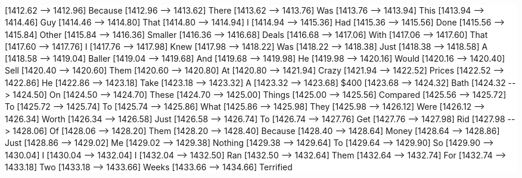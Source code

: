 [1412.62 --> 1412.96]  Because
[1412.96 --> 1413.62]  There
[1413.62 --> 1413.76]  Was
[1413.76 --> 1413.94]  This
[1413.94 --> 1414.46]  Guy
[1414.46 --> 1414.80]  That
[1414.80 --> 1414.94]  I
[1414.94 --> 1415.36]  Had
[1415.36 --> 1415.56]  Done
[1415.56 --> 1415.84]  Other
[1415.84 --> 1416.36]  Smaller
[1416.36 --> 1416.68]  Deals
[1416.68 --> 1417.06]  With
[1417.06 --> 1417.60]  That
[1417.60 --> 1417.76]  I
[1417.76 --> 1417.98]  Knew
[1417.98 --> 1418.22]  Was
[1418.22 --> 1418.38]  Just
[1418.38 --> 1418.58]  A
[1418.58 --> 1419.04]  Baller
[1419.04 --> 1419.68]  And
[1419.68 --> 1419.98]  He
[1419.98 --> 1420.16]  Would
[1420.16 --> 1420.40]  Sell
[1420.40 --> 1420.60]  Them
[1420.60 --> 1420.80]  At
[1420.80 --> 1421.94]  Crazy
[1421.94 --> 1422.52]  Prices
[1422.52 --> 1422.86]  He
[1422.86 --> 1423.18]  Take
[1423.18 --> 1423.32]  A
[1423.32 --> 1423.68]  $400
[1423.68 --> 1424.32]  Bath
[1424.32 --> 1424.50]  On
[1424.50 --> 1424.70]  These
[1424.70 --> 1425.00]  Things
[1425.00 --> 1425.56]  Compared
[1425.56 --> 1425.72]  To
[1425.72 --> 1425.74]  To
[1425.74 --> 1425.86]  What
[1425.86 --> 1425.98]  They
[1425.98 --> 1426.12]  Were
[1426.12 --> 1426.34]  Worth
[1426.34 --> 1426.58]  Just
[1426.58 --> 1426.74]  To
[1426.74 --> 1427.76]  Get
[1427.76 --> 1427.98]  Rid
[1427.98 --> 1428.06]  Of
[1428.06 --> 1428.20]  Them
[1428.20 --> 1428.40]  Because
[1428.40 --> 1428.64]  Money
[1428.64 --> 1428.86]  Just
[1428.86 --> 1429.02]  Me
[1429.02 --> 1429.38]  Nothing
[1429.38 --> 1429.64]  To
[1429.64 --> 1429.90]  So
[1429.90 --> 1430.04]  I
[1430.04 --> 1432.04]  I
[1432.04 --> 1432.50]  Ran
[1432.50 --> 1432.64]  Them
[1432.64 --> 1432.74]  For
[1432.74 --> 1433.18]  Two
[1433.18 --> 1433.66]  Weeks
[1433.66 --> 1434.66]  Terrified